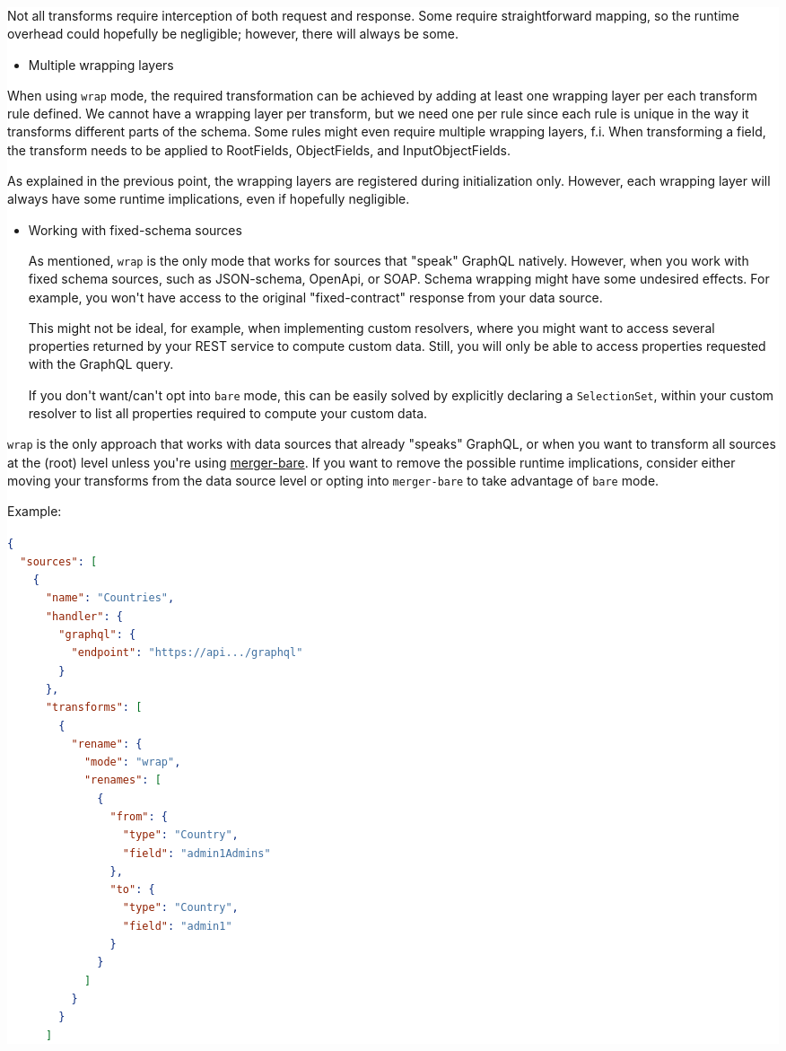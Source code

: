   Not all transforms require interception of both request and response. Some require straightforward mapping, so the runtime overhead could hopefully be negligible; however, there will always be some.

-  Multiple wrapping layers
  
  When using `wrap` mode, the required transformation can be achieved by adding at least one wrapping layer per each transform rule defined. We cannot have a wrapping layer per transform, but we need one per rule since each rule is unique in the way it transforms different parts of the schema. Some rules might even require multiple wrapping layers, f.i. When transforming a field, the transform needs to be applied to RootFields, ObjectFields, and InputObjectFields.

  As explained in the previous point, the wrapping layers are registered during initialization only. However, each wrapping layer will always have some runtime implications, even if hopefully negligible.

-  Working with fixed-schema sources

    As mentioned, `wrap` is the only mode that works for sources that "speak" GraphQL natively. However, when you work with fixed schema sources, such as JSON-schema, OpenApi, or SOAP. Schema wrapping might have some undesired effects. For example, you won't have access to the original "fixed-contract" response from your data source.

    This might not be ideal, for example, when implementing custom resolvers, where you might want to access several properties returned by your REST service to compute custom data. Still, you will only be able to access properties requested with the GraphQL query.

    If you don't want/can't opt into `bare` mode, this can be easily solved by explicitly declaring a `SelectionSet`, within your custom resolver to list all properties required to compute your custom data.

<InlineAlert variant="info" slots="text"/>

`wrap` is the only approach that works with data sources that already "speaks" GraphQL, or when you want to transform all sources at the (root) level unless you're using [merger-bare](/docs/api/modules/merger-bare). If you want to remove the possible runtime implications, consider either moving your transforms from the data source level or opting into `merger-bare` to take advantage of `bare` mode.

Example:

```json
{
  "sources": [
    {
      "name": "Countries",
      "handler": {
        "graphql": {
          "endpoint": "https://api.../graphql"
        }
      },
      "transforms": [
        {
          "rename": {
            "mode": "wrap",
            "renames": [
              {
                "from": {
                  "type": "Country",
                  "field": "admin1Admins"
                },
                "to": {
                  "type": "Country",
                  "field": "admin1"
                }
              }
            ]
          }
        }
      ]
```